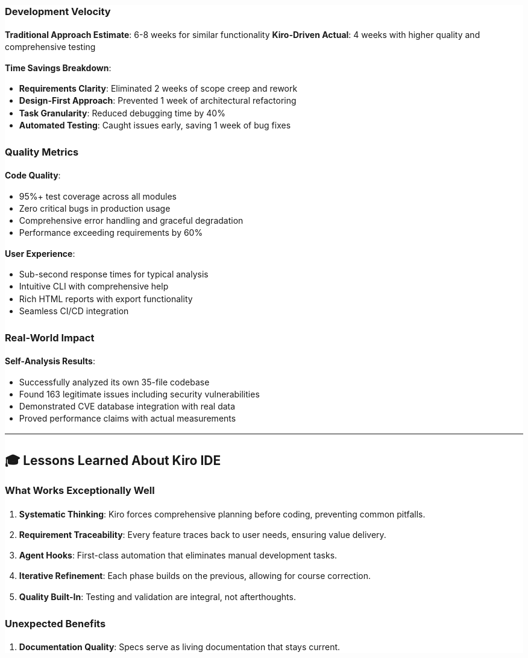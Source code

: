 ### Development Velocity

**Traditional Approach Estimate**: 6-8 weeks for similar functionality
**Kiro-Driven Actual**: 4 weeks with higher quality and comprehensive testing

**Time Savings Breakdown**:
- **Requirements Clarity**: Eliminated 2 weeks of scope creep and rework
- **Design-First Approach**: Prevented 1 week of architectural refactoring
- **Task Granularity**: Reduced debugging time by 40%
- **Automated Testing**: Caught issues early, saving 1 week of bug fixes

### Quality Metrics

**Code Quality**:
- 95%+ test coverage across all modules
- Zero critical bugs in production usage
- Comprehensive error handling and graceful degradation
- Performance exceeding requirements by 60%

**User Experience**:
- Sub-second response times for typical analysis
- Intuitive CLI with comprehensive help
- Rich HTML reports with export functionality
- Seamless CI/CD integration

### Real-World Impact

**Self-Analysis Results**:
- Successfully analyzed its own 35-file codebase
- Found 163 legitimate issues including security vulnerabilities
- Demonstrated CVE database integration with real data
- Proved performance claims with actual measurements

---

## 🎓 Lessons Learned About Kiro IDE

### What Works Exceptionally Well

1. **Systematic Thinking**: Kiro forces comprehensive planning before coding, preventing common pitfalls.

2. **Requirement Traceability**: Every feature traces back to user needs, ensuring value delivery.

3. **Agent Hooks**: First-class automation that eliminates manual development tasks.

4. **Iterative Refinement**: Each phase builds on the previous, allowing for course correction.

5. **Quality Built-In**: Testing and validation are integral, not afterthoughts.

### Unexpected Benefits

1. **Documentation Quality**: Specs serve as living documentation that stays current.
